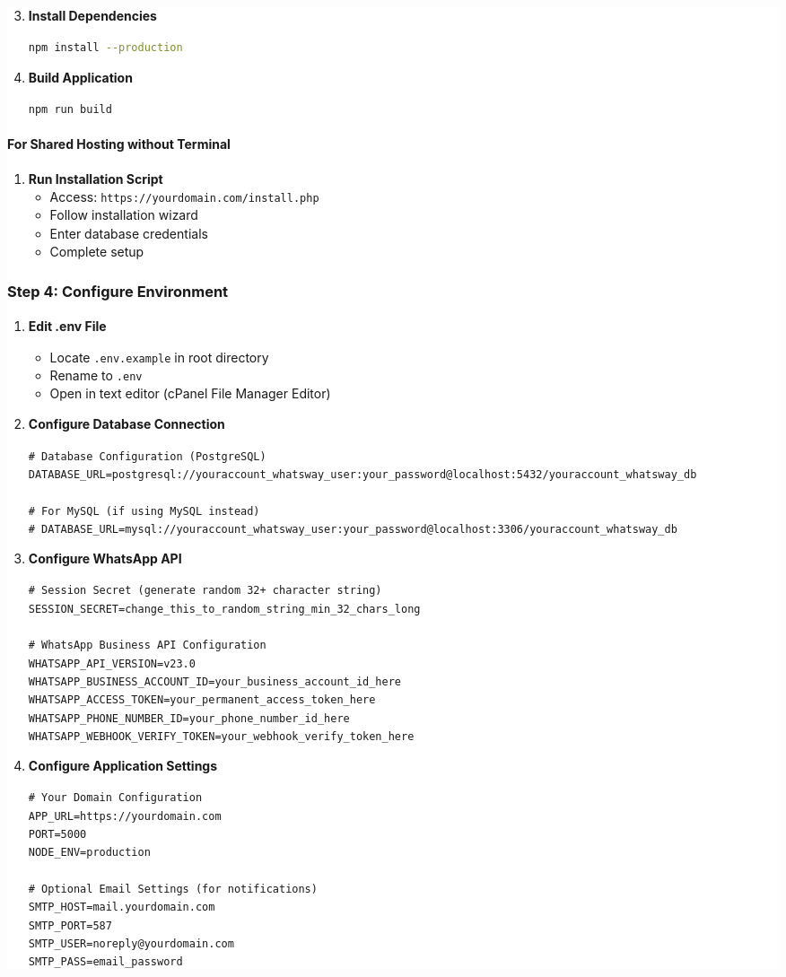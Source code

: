 3. **Install Dependencies**
   ```bash
   npm install --production
   ```

4. **Build Application**
   ```bash
   npm run build
   ```

#### For Shared Hosting without Terminal

1. **Run Installation Script**
   - Access: `https://yourdomain.com/install.php`
   - Follow installation wizard
   - Enter database credentials
   - Complete setup

### Step 4: Configure Environment

1. **Edit .env File**
   - Locate `.env.example` in root directory
   - Rename to `.env`
   - Open in text editor (cPanel File Manager Editor)

2. **Configure Database Connection**
   ```env
   # Database Configuration (PostgreSQL)
   DATABASE_URL=postgresql://youraccount_whatsway_user:your_password@localhost:5432/youraccount_whatsway_db
   
   # For MySQL (if using MySQL instead)
   # DATABASE_URL=mysql://youraccount_whatsway_user:your_password@localhost:3306/youraccount_whatsway_db
   ```

3. **Configure WhatsApp API**
   ```env
   # Session Secret (generate random 32+ character string)
   SESSION_SECRET=change_this_to_random_string_min_32_chars_long
   
   # WhatsApp Business API Configuration
   WHATSAPP_API_VERSION=v23.0
   WHATSAPP_BUSINESS_ACCOUNT_ID=your_business_account_id_here
   WHATSAPP_ACCESS_TOKEN=your_permanent_access_token_here
   WHATSAPP_PHONE_NUMBER_ID=your_phone_number_id_here
   WHATSAPP_WEBHOOK_VERIFY_TOKEN=your_webhook_verify_token_here
   ```

4. **Configure Application Settings**
   ```env
   # Your Domain Configuration
   APP_URL=https://yourdomain.com
   PORT=5000
   NODE_ENV=production
   
   # Optional Email Settings (for notifications)
   SMTP_HOST=mail.yourdomain.com
   SMTP_PORT=587
   SMTP_USER=noreply@yourdomain.com
   SMTP_PASS=email_password
   ```
